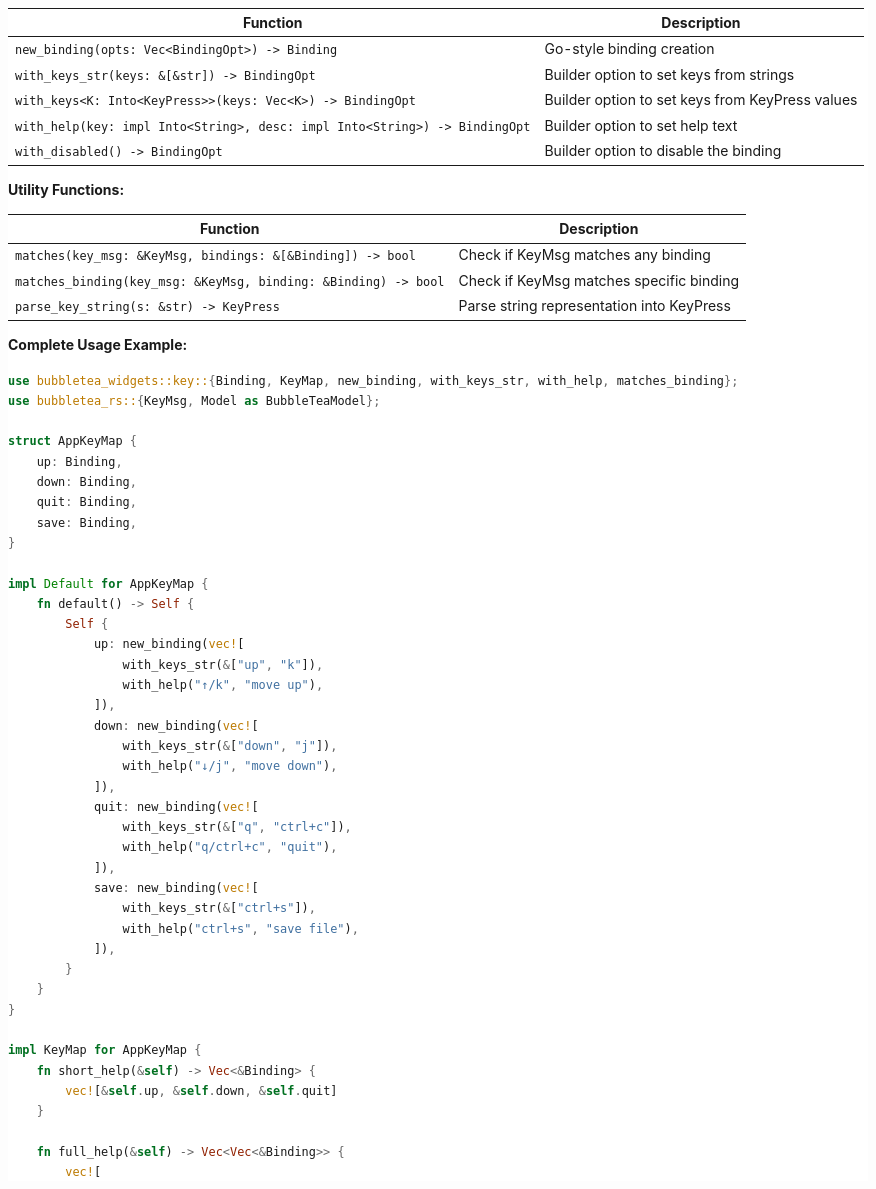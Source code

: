 | Function | Description |
| -------- | ----------- |
| `new_binding(opts: Vec<BindingOpt>) -> Binding` | Go-style binding creation |
| `with_keys_str(keys: &[&str]) -> BindingOpt` | Builder option to set keys from strings |
| `with_keys<K: Into<KeyPress>>(keys: Vec<K>) -> BindingOpt` | Builder option to set keys from KeyPress values |
| `with_help(key: impl Into<String>, desc: impl Into<String>) -> BindingOpt` | Builder option to set help text |
| `with_disabled() -> BindingOpt` | Builder option to disable the binding |

**Utility Functions:**

| Function | Description |
| -------- | ----------- |
| `matches(key_msg: &KeyMsg, bindings: &[&Binding]) -> bool` | Check if KeyMsg matches any binding |
| `matches_binding(key_msg: &KeyMsg, binding: &Binding) -> bool` | Check if KeyMsg matches specific binding |
| `parse_key_string(s: &str) -> KeyPress` | Parse string representation into KeyPress |

**Complete Usage Example:**

```rust
use bubbletea_widgets::key::{Binding, KeyMap, new_binding, with_keys_str, with_help, matches_binding};
use bubbletea_rs::{KeyMsg, Model as BubbleTeaModel};

struct AppKeyMap {
    up: Binding,
    down: Binding,
    quit: Binding,
    save: Binding,
}

impl Default for AppKeyMap {
    fn default() -> Self {
        Self {
            up: new_binding(vec![
                with_keys_str(&["up", "k"]),
                with_help("↑/k", "move up"),
            ]),
            down: new_binding(vec![
                with_keys_str(&["down", "j"]),
                with_help("↓/j", "move down"),
            ]),
            quit: new_binding(vec![
                with_keys_str(&["q", "ctrl+c"]),
                with_help("q/ctrl+c", "quit"),
            ]),
            save: new_binding(vec![
                with_keys_str(&["ctrl+s"]),
                with_help("ctrl+s", "save file"),
            ]),
        }
    }
}

impl KeyMap for AppKeyMap {
    fn short_help(&self) -> Vec<&Binding> {
        vec![&self.up, &self.down, &self.quit]
    }

    fn full_help(&self) -> Vec<Vec<&Binding>> {
        vec![
```